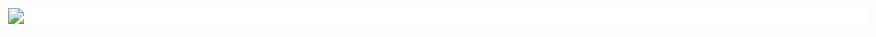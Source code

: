 
<img width="100%" src="https://capsule-render.vercel.app/api?type=waving&color=ce7594&height=120&section=footer"/>

